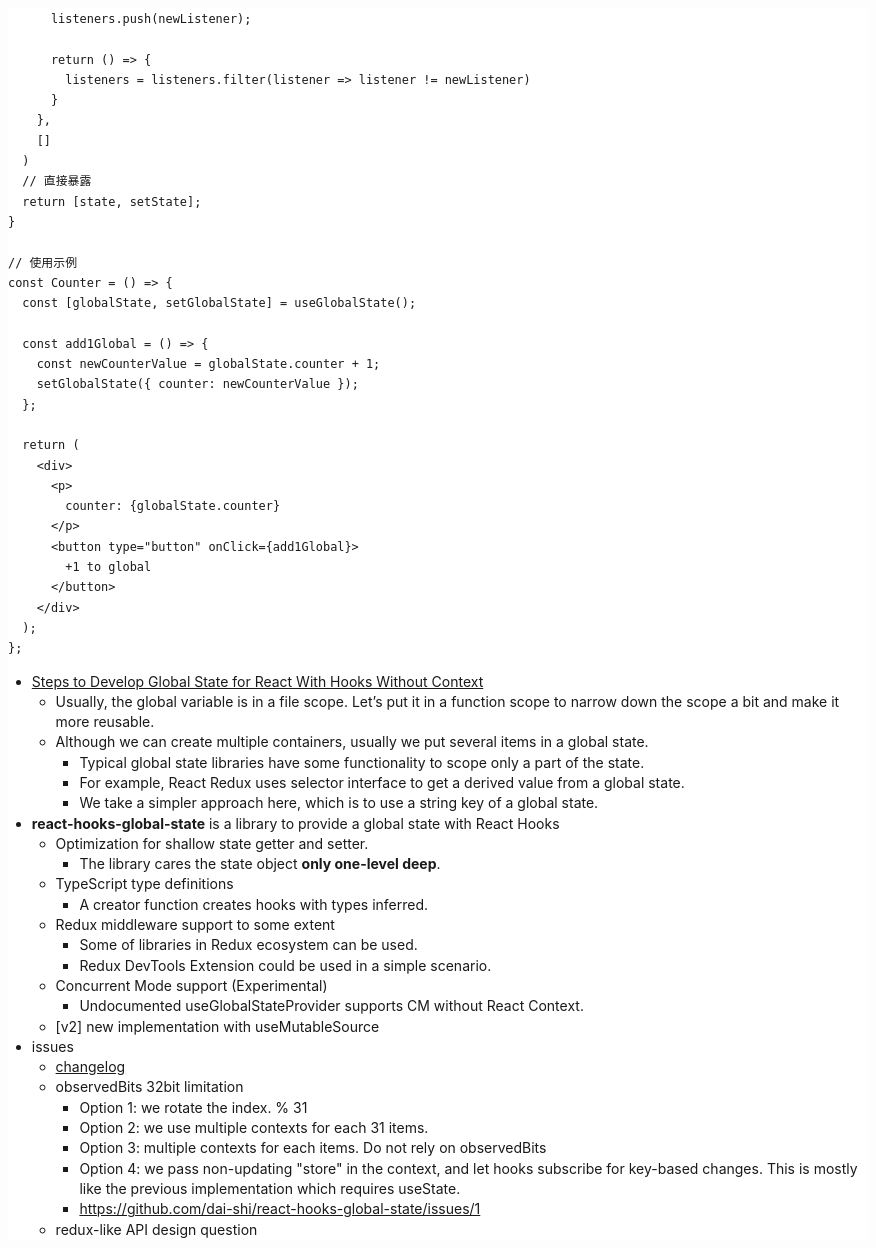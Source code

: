 ``` JS
      listeners.push(newListener);

      return () => {
        listeners = listeners.filter(listener => listener != newListener)
      }
    },
    []
  )
  // 直接暴露
  return [state, setState];
}

// 使用示例
const Counter = () => {
  const [globalState, setGlobalState] = useGlobalState();

  const add1Global = () => {
    const newCounterValue = globalState.counter + 1;
    setGlobalState({ counter: newCounterValue });
  };

  return (
    <div>
      <p>
        counter: {globalState.counter}
      </p>
      <button type="button" onClick={add1Global}>
        +1 to global
      </button>
    </div>
  );
};
```

- [Steps to Develop Global State for React With Hooks Without Context](https://blog.axlight.com/posts/steps-to-develop-global-state-for-react/)
  - Usually, the global variable is in a file scope. Let’s put it in a function scope to narrow down the scope a bit and make it more reusable.
  - Although we can create multiple containers, usually we put several items in a global state.
    - Typical global state libraries have some functionality to scope only a part of the state. 
    - For example, React Redux uses selector interface to get a derived value from a global state.
    - We take a simpler approach here, which is to use a string key of a global state.
- **react-hooks-global-state** is a library to provide a global state with React Hooks
  - Optimization for shallow state getter and setter.
    - The library cares the state object **only one-level deep**.
  - TypeScript type definitions
    - A creator function creates hooks with types inferred.
  - Redux middleware support to some extent
    - Some of libraries in Redux ecosystem can be used.
    - Redux DevTools Extension could be used in a simple scenario.
  - Concurrent Mode support (Experimental)
    - Undocumented useGlobalStateProvider supports CM without React Context.
  - [v2] new implementation with useMutableSource
- issues
  - [changelog](https://github.com/dai-shi/react-hooks-global-state/blob/master/CHANGELOG.md)
  - observedBits 32bit limitation
    - Option 1: we rotate the index. % 31
    - Option 2: we use multiple contexts for each 31 items.
    - Option 3: multiple contexts for each items. Do not rely on observedBits
    - Option 4: we pass non-updating "store" in the context, and let hooks subscribe for key-based changes. This is mostly like the previous implementation which requires useState.
    - https://github.com/dai-shi/react-hooks-global-state/issues/1
  - redux-like API design question